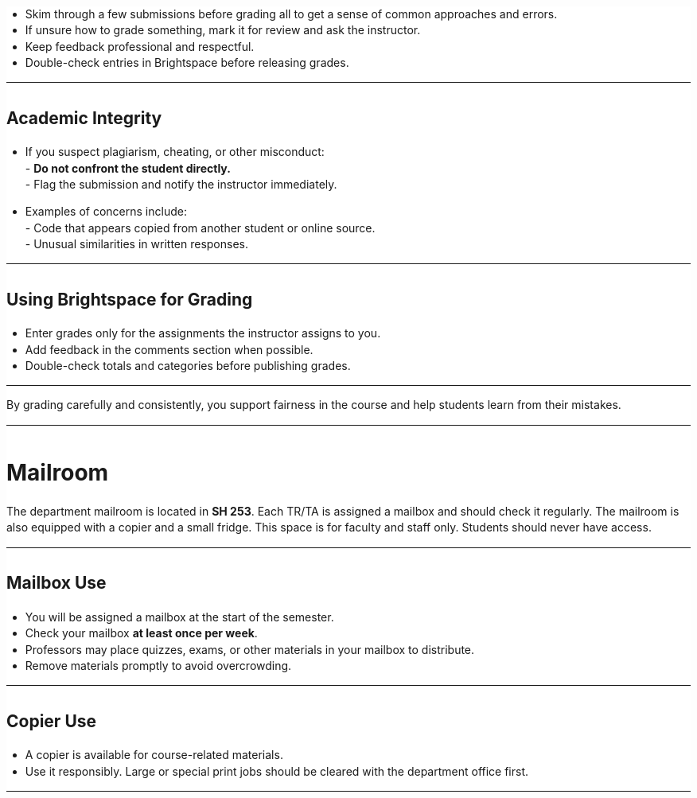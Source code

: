 - Skim through a few submissions before grading all to get a sense of common approaches and errors.  
- If unsure how to grade something, mark it for review and ask the instructor.  
- Keep feedback professional and respectful.  
- Double-check entries in Brightspace before releasing grades.  

---
## Academic Integrity

- If you suspect plagiarism, cheating, or other misconduct:  
	  - **Do not confront the student directly.**  
	  - Flag the submission and notify the instructor immediately.  

- Examples of concerns include:  
	  - Code that appears copied from another student or online source.  
	  - Unusual similarities in written responses.  

---
## Using Brightspace for Grading

- Enter grades only for the assignments the instructor assigns to you.  
- Add feedback in the comments section when possible.  
- Double-check totals and categories before publishing grades.

---
By grading carefully and consistently, you support fairness in the course and help students learn from their mistakes.


---

# Mailroom


The department mailroom is located in **SH 253**. Each TR/TA is assigned a mailbox and should check it regularly. The mailroom is also equipped with a copier and a small fridge. This space is for faculty and staff only. Students should never have access.

---
## Mailbox Use

- You will be assigned a mailbox at the start of the semester.  
- Check your mailbox **at least once per week**.  
- Professors may place quizzes, exams, or other materials in your mailbox to distribute.  
- Remove materials promptly to avoid overcrowding.  

---
## Copier Use

- A copier is available for course-related materials.  
- Use it responsibly. Large or special print jobs should be cleared with the department office first.  

---